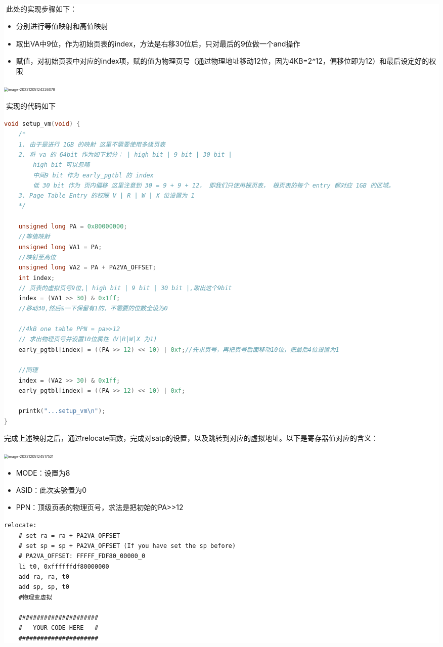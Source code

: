 ​	此处的实现步骤如下：

- 分别进行等值映射和高值映射
- 取出VA中9位，作为初始页表的index，方法是右移30位后，只对最后的9位做一个and操作

- 赋值，对初始页表中对应的index项，赋的值为物理页号（通过物理地址移动12位，因为4KB=2^12，偏移位即为12）和最后设定好的权限

<img src="C:\Users\lenovo\AppData\Roaming\Typora\typora-user-images\image-20221205124226078.png" alt="image-20221205124226078" style="zoom:50%;" />

​	实现的代码如下

```c
void setup_vm(void) {
    /* 
    1. 由于是进行 1GB 的映射 这里不需要使用多级页表 
    2. 将 va 的 64bit 作为如下划分： | high bit | 9 bit | 30 bit |
        high bit 可以忽略
        中间9 bit 作为 early_pgtbl 的 index
        低 30 bit 作为 页内偏移 这里注意到 30 = 9 + 9 + 12， 即我们只使用根页表， 根页表的每个 entry 都对应 1GB 的区域。 
    3. Page Table Entry 的权限 V | R | W | X 位设置为 1
    */
    
    unsigned long PA = 0x80000000;
    //等值映射
    unsigned long VA1 = PA;
    //映射至高位
    unsigned long VA2 = PA + PA2VA_OFFSET;
    int index;
    // 页表的虚拟页号9位,| high bit | 9 bit | 30 bit |,取出这个9bit
    index = (VA1 >> 30) & 0x1ff;
    //移动30,然后&一下保留有1的，不需要的位数全设为0
   
    //4kB one table PPN = pa>>12
    // 求出物理页号并设置10位属性（V|R|W|X 为1)
    early_pgtbl[index] = ((PA >> 12) << 10) | 0xf;//先求页号，再把页号后面移动10位，把最后4位设置为1

    //同理
    index = (VA2 >> 30) & 0x1ff;
    early_pgtbl[index] = ((PA >> 12) << 10) | 0xf;
    
    printk("...setup_vm\n");
}
```

​	完成上述映射之后，通过relocate函数，完成对satp的设置，以及跳转到对应的虚拟地址。以下是寄存器值对应的含义：

<img src="C:\Users\lenovo\AppData\Roaming\Typora\typora-user-images\image-20221205124517521.png" alt="image-20221205124517521" style="zoom:50%;" />

- MODE：设置为8
- ASID：此次实验置为0


- PPN：顶级页表的物理页号，求法是把初始的PA>>12


```assembly
relocate:
    # set ra = ra + PA2VA_OFFSET
    # set sp = sp + PA2VA_OFFSET (If you have set the sp before)
    # PA2VA_OFFSET: FFFFF_FDF80_00000_0
    li t0, 0xffffffdf80000000
    add ra, ra, t0
    add sp, sp, t0
    #物理变虚拟

    ###################### 
    #   YOUR CODE HERE   #
    ######################
```